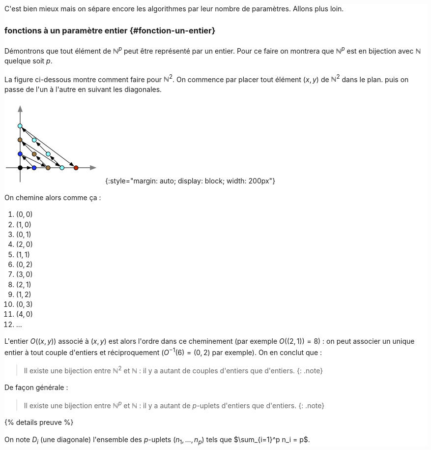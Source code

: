 C'est bien mieux mais on sépare encore les algorithmes par leur nombre de paramètres. Allons plus loin.

### fonctions à un paramètre entier {#fonction-un-entier}

Démontrons que tout élément de $\mathbb{N}^p$ peut être représenté par un entier. Pour ce faire on montrera que $\mathbb{N}^p$ est en bijection avec $\mathbb{N}$ quelque soit $p$.

La figure ci-dessous montre comment faire pour $\mathbb{N}^2$. On commence par placer tout élément $(x, y)$ de $\mathbb{N}^2$ dans le plan. puis on passe de l'un à l'autre en suivant les diagonales.

![compteur](./assets/theorie_n2dansN.png){:style="margin: auto;
display: block; width: 200px"}

On chemine alors comme ça :

1. $(0, 0)$
2. $(1, 0)$
3. $(0, 1)$
4. $(2, 0)$
5. $(1, 1)$
6. $(0, 2)$
7. $(3, 0)$
8. $(2, 1)$
9. $(1, 2)$
10. $(0, 3)$
11. $(4, 0)$
12. ...

L'entier $O((x, y))$ associé à $(x, y)$ est alors l'ordre dans ce cheminement (par exemple $O((2, 1)) = 8$) : on peut associer un unique entier à tout couple d'entiers et réciproquement ($O^{-1}(6) = (0, 2)$ par exemple). On en conclut que :

> Il existe une bijection entre $\mathbb{N}^2$ et $\mathbb{N}$ : il y a autant de couples d'entiers que d'entiers.
{: .note}

De façon générale :

> Il existe une bijection entre $\mathbb{N}^p$ et $\mathbb{N}$ : il y a autant de $p$-uplets d'entiers que d'entiers.
{: .note}

{% details preuve %}

On note $D_i$ (une diagonale) l'ensemble des $p$-uplets $(n_1, \dots, n_p)$ tels que $\sum_{i=1}^p n_i = p$.

